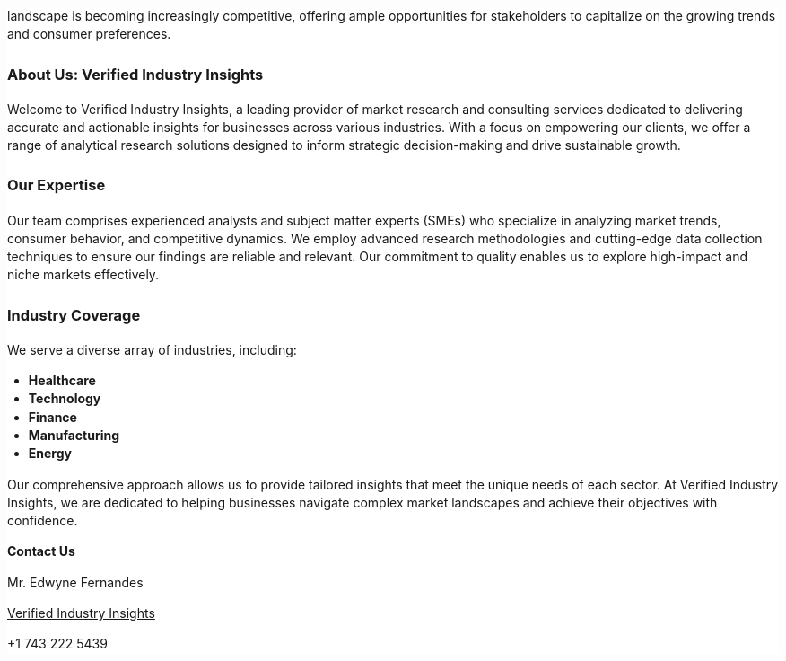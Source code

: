 landscape is becoming increasingly competitive, offering ample opportunities for stakeholders to capitalize on the growing trends and consumer preferences.</p><h3>About Us: Verified Industry Insights</h3><p>Welcome to Verified Industry Insights, a leading provider of market research and consulting services dedicated to delivering accurate and actionable insights for businesses across various industries. With a focus on empowering our clients, we offer a range of analytical research solutions designed to inform strategic decision-making and drive sustainable growth.</p><h3>Our Expertise</h3><p>Our team comprises experienced analysts and subject matter experts (SMEs) who specialize in analyzing market trends, consumer behavior, and competitive dynamics. We employ advanced research methodologies and cutting-edge data collection techniques to ensure our findings are reliable and relevant. Our commitment to quality enables us to explore high-impact and niche markets effectively.</p><h3>Industry Coverage</h3><p>We serve a diverse array of industries, including:</p><ul><li><strong>Healthcare</strong></li><li><strong>Technology</strong></li><li><strong>Finance</strong></li><li><strong>Manufacturing</strong></li><li><strong>Energy</strong></li></ul><p>Our comprehensive approach allows us to provide tailored insights that meet the unique needs of each sector. At Verified Industry Insights, we are dedicated to helping businesses navigate complex market landscapes and achieve their objectives with confidence.</p><p><strong>Contact Us</strong></p><p>Mr. Edwyne Fernandes</p><p><a href="https://www.verifiedindustryinsights.com/">Verified Industry Insights</a></p><p>+1 743 222 5439</p>
